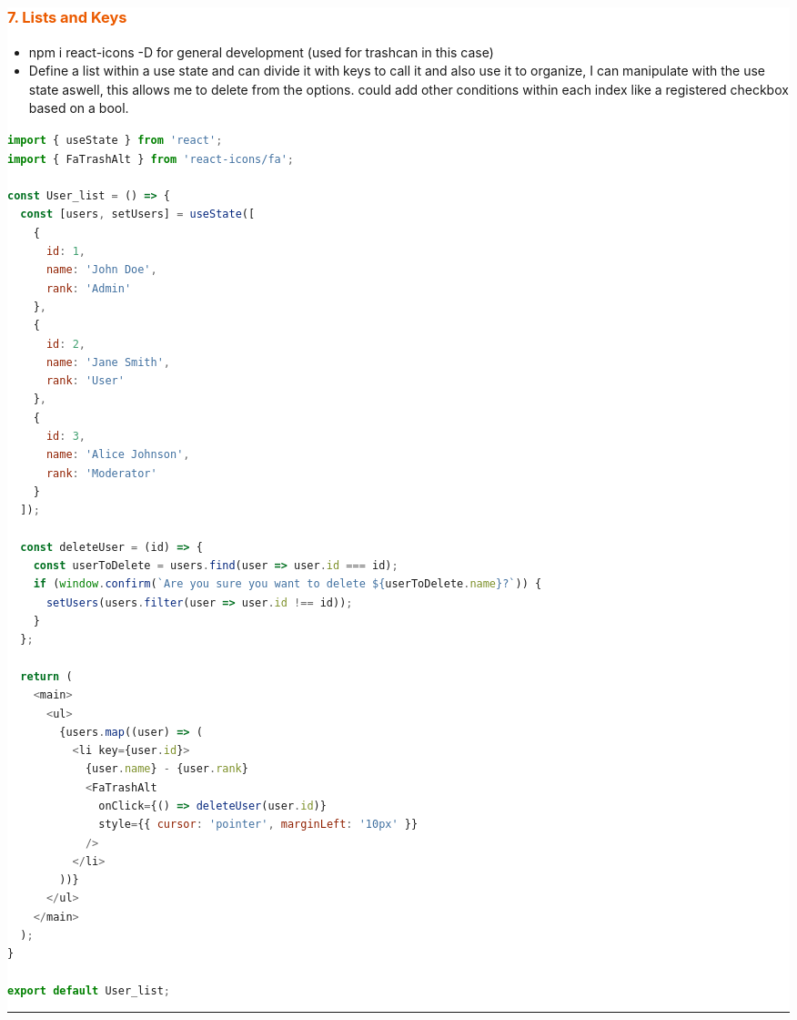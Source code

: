 ### <font color="#EB5B00">7. Lists and Keys</font>
- npm i react-icons -D for general development (used for trashcan in this case)
- Define a list within a use state and can divide it with keys to call it and also use it to organize, I can manipulate with the use state aswell, this allows me to delete from the options. could add other conditions within each index like a registered checkbox based on a bool.

```javascript
import { useState } from 'react';
import { FaTrashAlt } from 'react-icons/fa';

const User_list = () => {
  const [users, setUsers] = useState([
    { 
      id: 1, 
      name: 'John Doe', 
      rank: 'Admin' 
    },
    { 
      id: 2, 
      name: 'Jane Smith', 
      rank: 'User' 
    },
    { 
      id: 3, 
      name: 'Alice Johnson', 
      rank: 'Moderator' 
    }
  ]);

  const deleteUser = (id) => {
    const userToDelete = users.find(user => user.id === id);
    if (window.confirm(`Are you sure you want to delete ${userToDelete.name}?`)) {
      setUsers(users.filter(user => user.id !== id));
    }
  };

  return (
    <main>
      <ul>
        {users.map((user) => (
          <li key={user.id}>
            {user.name} - {user.rank}
            <FaTrashAlt 
              onClick={() => deleteUser(user.id)} 
              style={{ cursor: 'pointer', marginLeft: '10px' }} 
            />
          </li>
        ))}
      </ul>
    </main>
  );
}

export default User_list;
```
---
